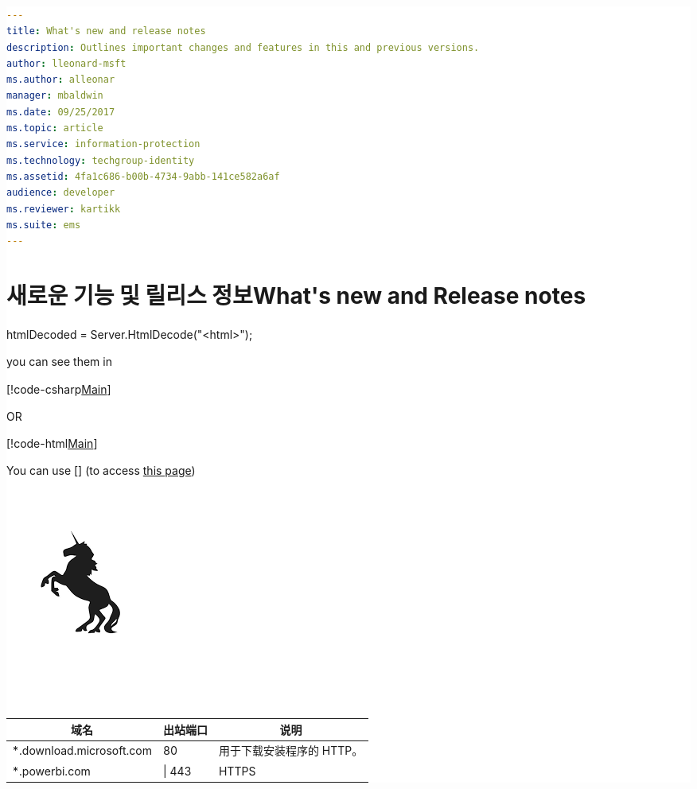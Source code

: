 ```yaml
---
title: What's new and release notes
description: Outlines important changes and features in this and previous versions.
author: lleonard-msft
ms.author: alleonar
manager: mbaldwin
ms.date: 09/25/2017
ms.topic: article
ms.service: information-protection
ms.technology: techgroup-identity
ms.assetid: 4fa1c686-b00b-4734-9abb-141ce582a6af
audience: developer
ms.reviewer: kartikk
ms.suite: ems
---
```


# <a name="whats-new-and-release-notes"></a><span data-ttu-id="4306a-104">새로운 기능 및 릴리스 정보</span><span class="sxs-lookup"><span data-stu-id="4306a-104">What's new and Release notes</span></span>

htmlDecoded = Server.HtmlDecode("&lt;html&gt;");

you can see them in

[!code-csharp[Main](test1.cs)]

OR

[!code-html[Main](test1.html)]

You can use [] \(to access [this page](testz2.md))

[![Test image](../media/testz1/unicorn2.png)](testz2.md)

| 域名 | 出站端口 | 说明 |
| --- | --- | --- |
| *.download.microsoft.com |80 |用于下载安装程序的 HTTP。 |
| *.powerbi.com | &#124; 443 |HTTPS |
